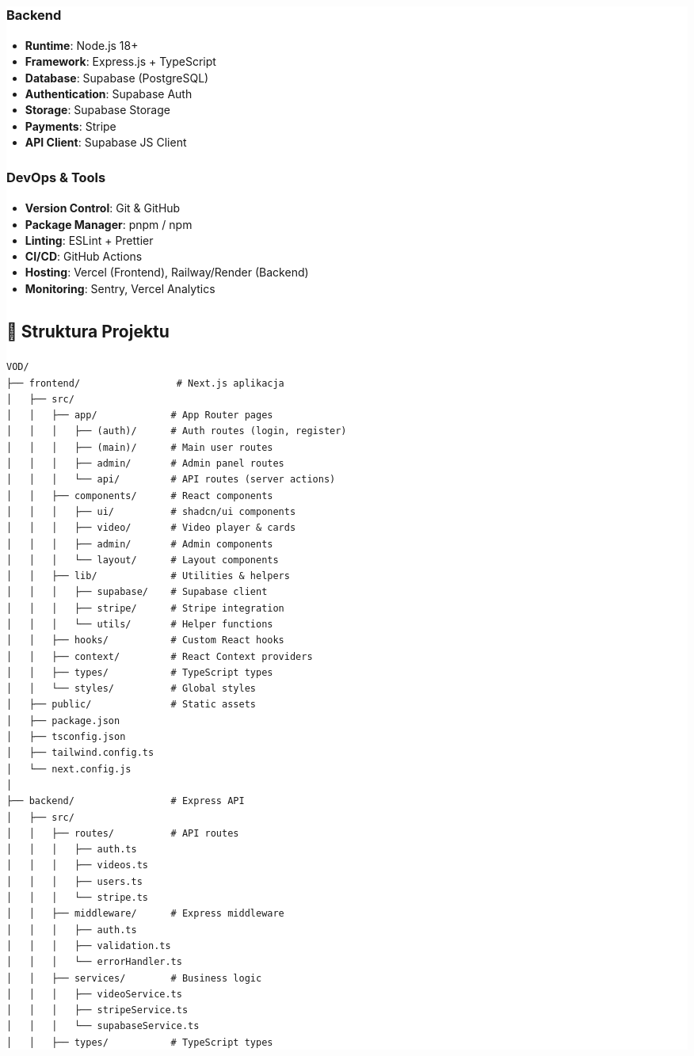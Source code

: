 ### Backend
- **Runtime**: Node.js 18+
- **Framework**: Express.js + TypeScript
- **Database**: Supabase (PostgreSQL)
- **Authentication**: Supabase Auth
- **Storage**: Supabase Storage
- **Payments**: Stripe
- **API Client**: Supabase JS Client

### DevOps & Tools
- **Version Control**: Git & GitHub
- **Package Manager**: pnpm / npm
- **Linting**: ESLint + Prettier
- **CI/CD**: GitHub Actions
- **Hosting**: Vercel (Frontend), Railway/Render (Backend)
- **Monitoring**: Sentry, Vercel Analytics

## 📁 Struktura Projektu

```
VOD/
├── frontend/                 # Next.js aplikacja
│   ├── src/
│   │   ├── app/             # App Router pages
│   │   │   ├── (auth)/      # Auth routes (login, register)
│   │   │   ├── (main)/      # Main user routes
│   │   │   ├── admin/       # Admin panel routes
│   │   │   └── api/         # API routes (server actions)
│   │   ├── components/      # React components
│   │   │   ├── ui/          # shadcn/ui components
│   │   │   ├── video/       # Video player & cards
│   │   │   ├── admin/       # Admin components
│   │   │   └── layout/      # Layout components
│   │   ├── lib/             # Utilities & helpers
│   │   │   ├── supabase/    # Supabase client
│   │   │   ├── stripe/      # Stripe integration
│   │   │   └── utils/       # Helper functions
│   │   ├── hooks/           # Custom React hooks
│   │   ├── context/         # React Context providers
│   │   ├── types/           # TypeScript types
│   │   └── styles/          # Global styles
│   ├── public/              # Static assets
│   ├── package.json
│   ├── tsconfig.json
│   ├── tailwind.config.ts
│   └── next.config.js
│
├── backend/                 # Express API
│   ├── src/
│   │   ├── routes/          # API routes
│   │   │   ├── auth.ts
│   │   │   ├── videos.ts
│   │   │   ├── users.ts
│   │   │   └── stripe.ts
│   │   ├── middleware/      # Express middleware
│   │   │   ├── auth.ts
│   │   │   ├── validation.ts
│   │   │   └── errorHandler.ts
│   │   ├── services/        # Business logic
│   │   │   ├── videoService.ts
│   │   │   ├── stripeService.ts
│   │   │   └── supabaseService.ts
│   │   ├── types/           # TypeScript types
```